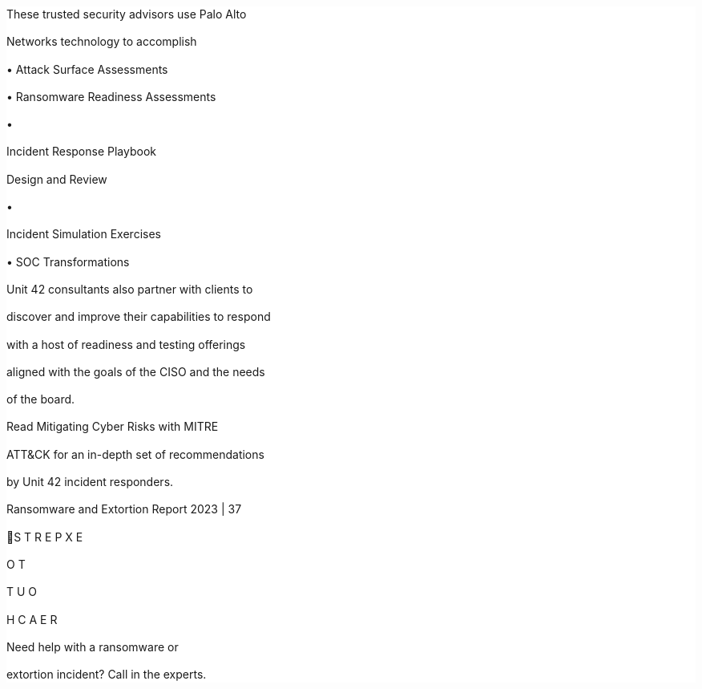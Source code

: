 These trusted security advisors use Palo Alto 

Networks technology to accomplish 

• Attack Surface Assessments

• Ransomware Readiness Assessments

• 

Incident Response Playbook 

Design and Review

• 

Incident Simulation Exercises

• SOC Transformations

Unit 42 consultants also partner with clients to 

discover and improve their capabilities to respond 

with a host of readiness and testing offerings 

aligned with the goals of the CISO and the needs 

of the board.

Read Mitigating Cyber Risks with MITRE 

ATT\&CK for an in\-depth set of recommendations 

by Unit 42 incident responders.

Ransomware and Extortion Report 2023 \| 37

S
T
R
E
P
X
E

O
T

T
U
O

H
C
A
E
R

Need help with a ransomware or 

extortion incident? Call in the experts.
